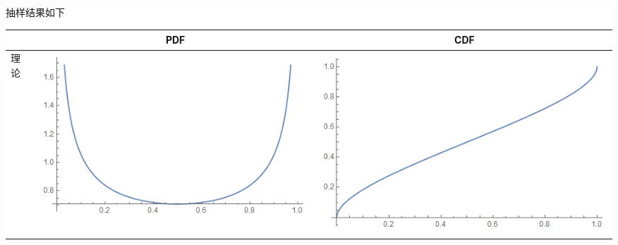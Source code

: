 

抽样结果如下

|      | PDF                                                          | CDF                                                          |
| ---- | ------------------------------------------------------------ | ------------------------------------------------------------ |
| 理论 | ![image-20220614191556628](蒙特卡罗方法.assets/image-20220614191556628.png) | ![image-20220614191609807](蒙特卡罗方法.assets/image-20220614191609807.png) |